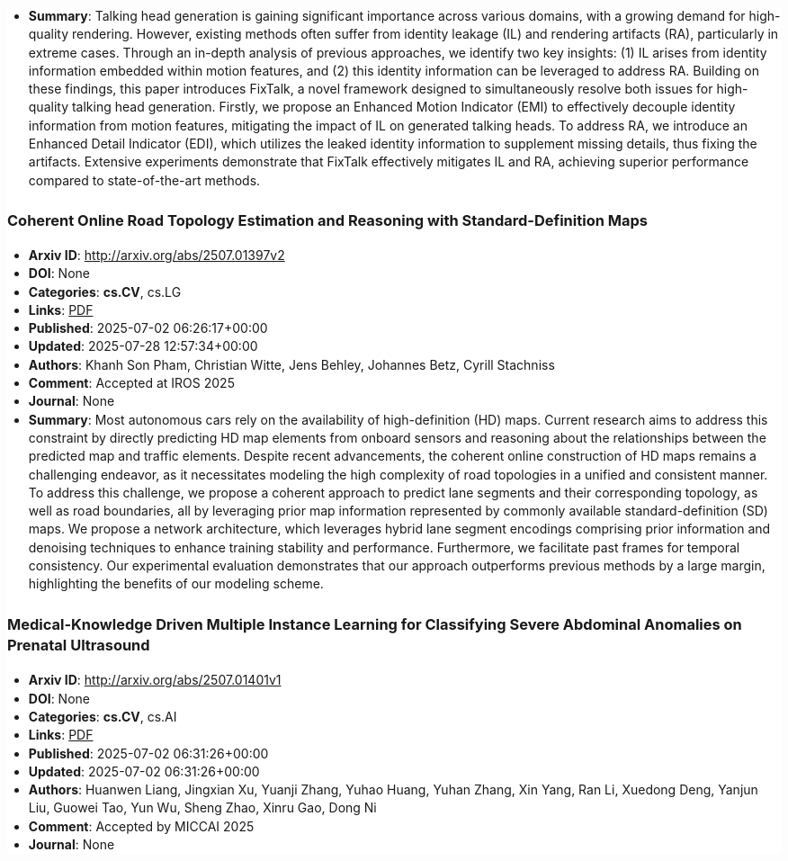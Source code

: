 - **Summary**: Talking head generation is gaining significant importance across various domains, with a growing demand for high-quality rendering. However, existing methods often suffer from identity leakage (IL) and rendering artifacts (RA), particularly in extreme cases. Through an in-depth analysis of previous approaches, we identify two key insights: (1) IL arises from identity information embedded within motion features, and (2) this identity information can be leveraged to address RA. Building on these findings, this paper introduces FixTalk, a novel framework designed to simultaneously resolve both issues for high-quality talking head generation. Firstly, we propose an Enhanced Motion Indicator (EMI) to effectively decouple identity information from motion features, mitigating the impact of IL on generated talking heads. To address RA, we introduce an Enhanced Detail Indicator (EDI), which utilizes the leaked identity information to supplement missing details, thus fixing the artifacts. Extensive experiments demonstrate that FixTalk effectively mitigates IL and RA, achieving superior performance compared to state-of-the-art methods.



### Coherent Online Road Topology Estimation and Reasoning with Standard-Definition Maps
- **Arxiv ID**: http://arxiv.org/abs/2507.01397v2
- **DOI**: None
- **Categories**: **cs.CV**, cs.LG
- **Links**: [PDF](http://arxiv.org/pdf/2507.01397v2)
- **Published**: 2025-07-02 06:26:17+00:00
- **Updated**: 2025-07-28 12:57:34+00:00
- **Authors**: Khanh Son Pham, Christian Witte, Jens Behley, Johannes Betz, Cyrill Stachniss
- **Comment**: Accepted at IROS 2025
- **Journal**: None
- **Summary**: Most autonomous cars rely on the availability of high-definition (HD) maps. Current research aims to address this constraint by directly predicting HD map elements from onboard sensors and reasoning about the relationships between the predicted map and traffic elements. Despite recent advancements, the coherent online construction of HD maps remains a challenging endeavor, as it necessitates modeling the high complexity of road topologies in a unified and consistent manner. To address this challenge, we propose a coherent approach to predict lane segments and their corresponding topology, as well as road boundaries, all by leveraging prior map information represented by commonly available standard-definition (SD) maps. We propose a network architecture, which leverages hybrid lane segment encodings comprising prior information and denoising techniques to enhance training stability and performance. Furthermore, we facilitate past frames for temporal consistency. Our experimental evaluation demonstrates that our approach outperforms previous methods by a large margin, highlighting the benefits of our modeling scheme.



### Medical-Knowledge Driven Multiple Instance Learning for Classifying Severe Abdominal Anomalies on Prenatal Ultrasound
- **Arxiv ID**: http://arxiv.org/abs/2507.01401v1
- **DOI**: None
- **Categories**: **cs.CV**, cs.AI
- **Links**: [PDF](http://arxiv.org/pdf/2507.01401v1)
- **Published**: 2025-07-02 06:31:26+00:00
- **Updated**: 2025-07-02 06:31:26+00:00
- **Authors**: Huanwen Liang, Jingxian Xu, Yuanji Zhang, Yuhao Huang, Yuhan Zhang, Xin Yang, Ran Li, Xuedong Deng, Yanjun Liu, Guowei Tao, Yun Wu, Sheng Zhao, Xinru Gao, Dong Ni
- **Comment**: Accepted by MICCAI 2025
- **Journal**: None